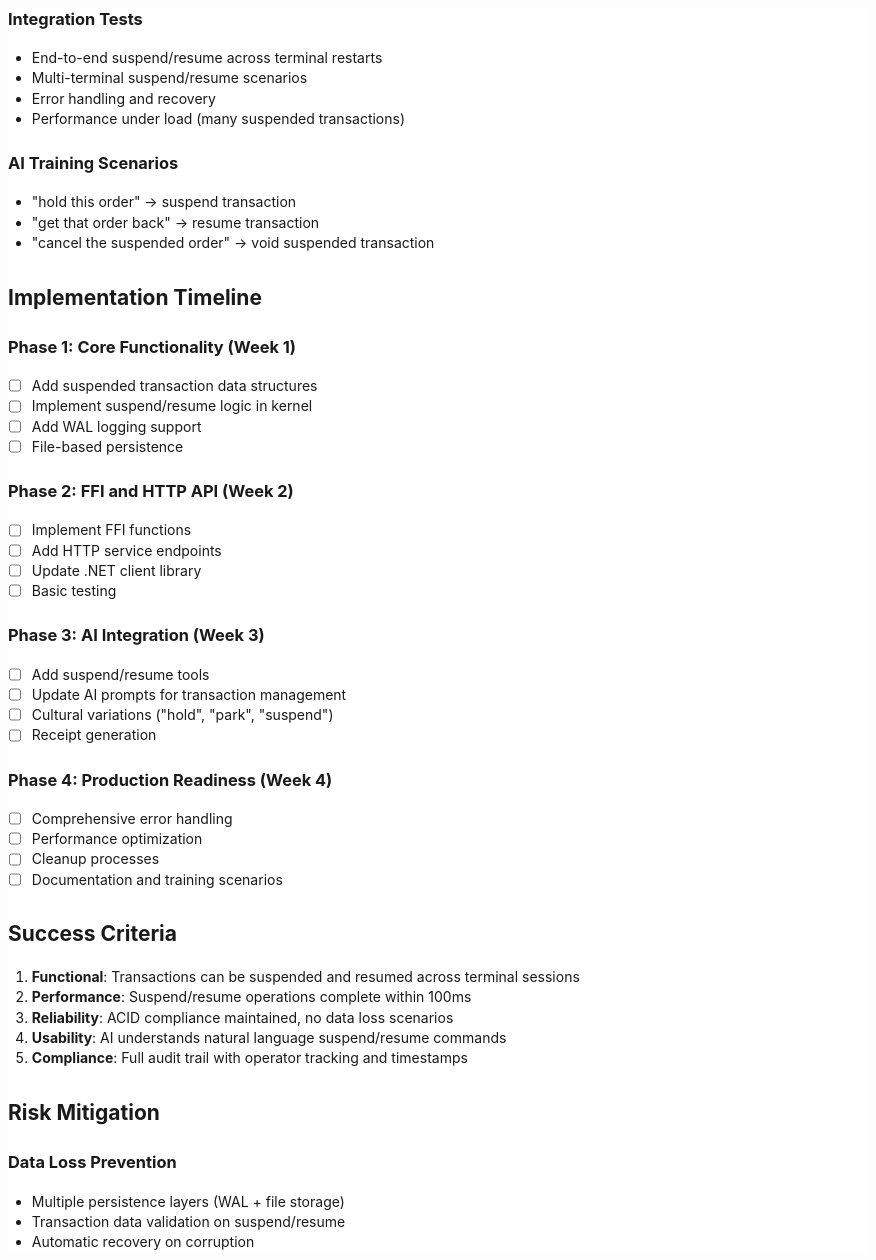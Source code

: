 ### Integration Tests
- End-to-end suspend/resume across terminal restarts
- Multi-terminal suspend/resume scenarios
- Error handling and recovery
- Performance under load (many suspended transactions)

### AI Training Scenarios
- "hold this order" → suspend transaction
- "get that order back" → resume transaction  
- "cancel the suspended order" → void suspended transaction

## Implementation Timeline

### Phase 1: Core Functionality (Week 1)
- [ ] Add suspended transaction data structures
- [ ] Implement suspend/resume logic in kernel
- [ ] Add WAL logging support
- [ ] File-based persistence

### Phase 2: FFI and HTTP API (Week 2)  
- [ ] Implement FFI functions
- [ ] Add HTTP service endpoints
- [ ] Update .NET client library
- [ ] Basic testing

### Phase 3: AI Integration (Week 3)
- [ ] Add suspend/resume tools
- [ ] Update AI prompts for transaction management
- [ ] Cultural variations ("hold", "park", "suspend")
- [ ] Receipt generation

### Phase 4: Production Readiness (Week 4)
- [ ] Comprehensive error handling
- [ ] Performance optimization
- [ ] Cleanup processes
- [ ] Documentation and training scenarios

## Success Criteria

1. **Functional**: Transactions can be suspended and resumed across terminal sessions
2. **Performance**: Suspend/resume operations complete within 100ms
3. **Reliability**: ACID compliance maintained, no data loss scenarios
4. **Usability**: AI understands natural language suspend/resume commands
5. **Compliance**: Full audit trail with operator tracking and timestamps

## Risk Mitigation

### Data Loss Prevention
- Multiple persistence layers (WAL + file storage)
- Transaction data validation on suspend/resume
- Automatic recovery on corruption
